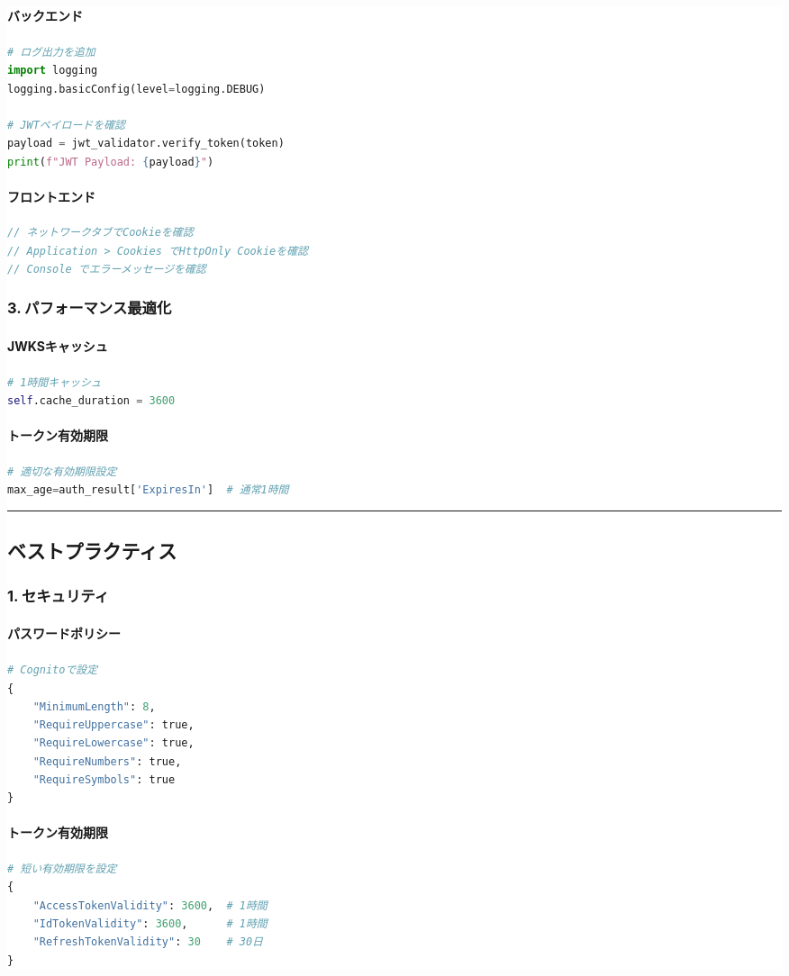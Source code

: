 #### バックエンド
```python
# ログ出力を追加
import logging
logging.basicConfig(level=logging.DEBUG)

# JWTペイロードを確認
payload = jwt_validator.verify_token(token)
print(f"JWT Payload: {payload}")
```

#### フロントエンド
```typescript
// ネットワークタブでCookieを確認
// Application > Cookies でHttpOnly Cookieを確認
// Console でエラーメッセージを確認
```

### 3. パフォーマンス最適化

#### JWKSキャッシュ
```python
# 1時間キャッシュ
self.cache_duration = 3600
```

#### トークン有効期限
```python
# 適切な有効期限設定
max_age=auth_result['ExpiresIn']  # 通常1時間
```

---

## ベストプラクティス

### 1. セキュリティ

#### パスワードポリシー
```python
# Cognitoで設定
{
    "MinimumLength": 8,
    "RequireUppercase": true,
    "RequireLowercase": true,
    "RequireNumbers": true,
    "RequireSymbols": true
}
```

#### トークン有効期限
```python
# 短い有効期限を設定
{
    "AccessTokenValidity": 3600,  # 1時間
    "IdTokenValidity": 3600,      # 1時間
    "RefreshTokenValidity": 30    # 30日
}
```
